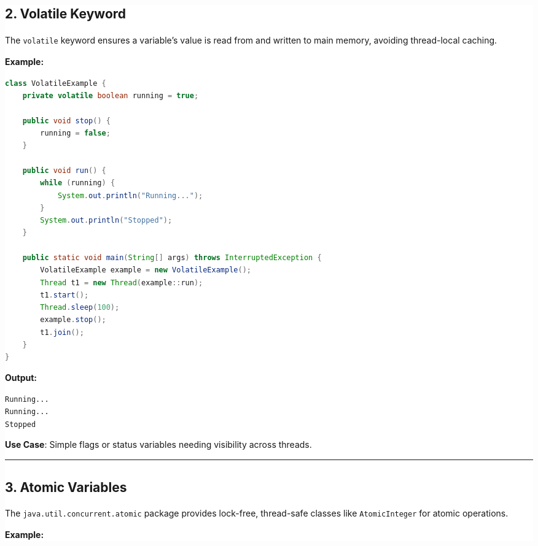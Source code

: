## 2. Volatile Keyword

The `volatile` keyword ensures a variable’s value is read from and written to main memory, avoiding thread-local
caching.

**Example:**

```java
class VolatileExample {
    private volatile boolean running = true;

    public void stop() {
        running = false;
    }

    public void run() {
        while (running) {
            System.out.println("Running...");
        }
        System.out.println("Stopped");
    }

    public static void main(String[] args) throws InterruptedException {
        VolatileExample example = new VolatileExample();
        Thread t1 = new Thread(example::run);
        t1.start();
        Thread.sleep(100);
        example.stop();
        t1.join();
    }
}
```

**Output:**

```
Running...
Running...
Stopped
```

**Use Case**: Simple flags or status variables needing visibility across threads.

---

## 3. Atomic Variables

The `java.util.concurrent.atomic` package provides lock-free, thread-safe classes like `AtomicInteger` for atomic
operations.

**Example:**
